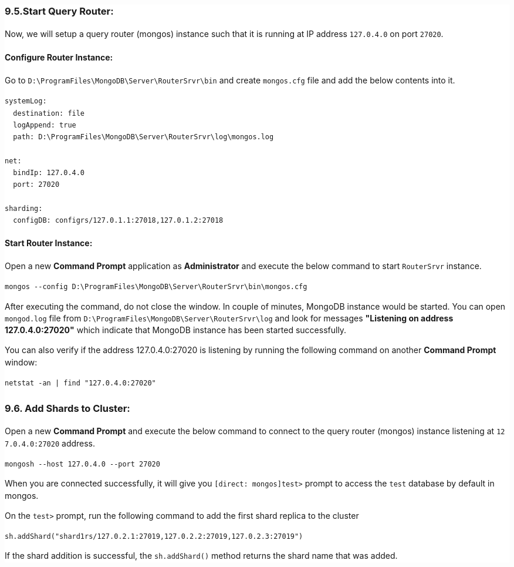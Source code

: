 ### 9.5.Start Query Router:
Now, we will setup a query router (mongos) instance such that it is running at IP address `127.0.4.0` on port `27020`. 

#### Configure Router Instance:
Go to `D:\ProgramFiles\MongoDB\Server\RouterSrvr\bin` and create `mongos.cfg` file and add the below contents into it. 
```
systemLog:
  destination: file
  logAppend: true
  path: D:\ProgramFiles\MongoDB\Server\RouterSrvr\log\mongos.log

net:
  bindIp: 127.0.4.0
  port: 27020

sharding:
  configDB: configrs/127.0.1.1:27018,127.0.1.2:27018
```

#### Start Router Instance:
Open a new **Command Prompt** application as **Administrator** and execute the below command to start `RouterSrvr` instance.
```
mongos --config D:\ProgramFiles\MongoDB\Server\RouterSrvr\bin\mongos.cfg
```
After executing the command, do not close the window. In couple of minutes, MongoDB instance would be started. You can open `mongod.log` file from `D:\ProgramFiles\MongoDB\Server\RouterSrvr\log` and 
look for messages **"Listening on address 127.0.4.0:27020"** which indicate that MongoDB instance has been started successfully.

You can also verify if the address 127.0.4.0:27020 is listening by running the following command on another **Command Prompt** window:
```
netstat -an | find "127.0.4.0:27020"
```

### 9.6. Add Shards to Cluster:
Open a new **Command Prompt** and execute the below command to connect to the query router (mongos) instance listening at `127.0.4.0:27020` address. 
```
mongosh --host 127.0.4.0 --port 27020
```
 
When you are connected successfully, it will give you `[direct: mongos]test>` prompt to access the `test` database by default in mongos.

On the `test>` prompt, run the following command to add the first shard replica to the cluster 
```
sh.addShard("shard1rs/127.0.2.1:27019,127.0.2.2:27019,127.0.2.3:27019")
```
 
If the shard addition is successful, the `sh.addShard()` method returns the shard name that was added.
